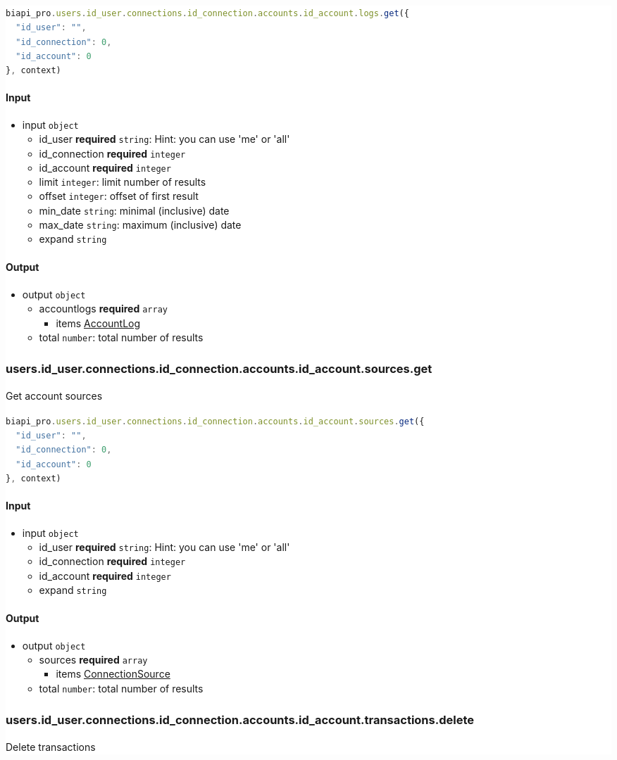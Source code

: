 
```js
biapi_pro.users.id_user.connections.id_connection.accounts.id_account.logs.get({
  "id_user": "",
  "id_connection": 0,
  "id_account": 0
}, context)
```

#### Input
* input `object`
  * id_user **required** `string`: Hint: you can use 'me' or 'all'
  * id_connection **required** `integer`
  * id_account **required** `integer`
  * limit `integer`: limit number of results
  * offset `integer`: offset of first result
  * min_date `string`: minimal (inclusive) date
  * max_date `string`: maximum (inclusive) date
  * expand `string`

#### Output
* output `object`
  * accountlogs **required** `array`
    * items [AccountLog](#accountlog)
  * total `number`: total number of results

### users.id_user.connections.id_connection.accounts.id_account.sources.get
Get account sources


```js
biapi_pro.users.id_user.connections.id_connection.accounts.id_account.sources.get({
  "id_user": "",
  "id_connection": 0,
  "id_account": 0
}, context)
```

#### Input
* input `object`
  * id_user **required** `string`: Hint: you can use 'me' or 'all'
  * id_connection **required** `integer`
  * id_account **required** `integer`
  * expand `string`

#### Output
* output `object`
  * sources **required** `array`
    * items [ConnectionSource](#connectionsource)
  * total `number`: total number of results

### users.id_user.connections.id_connection.accounts.id_account.transactions.delete
Delete transactions
